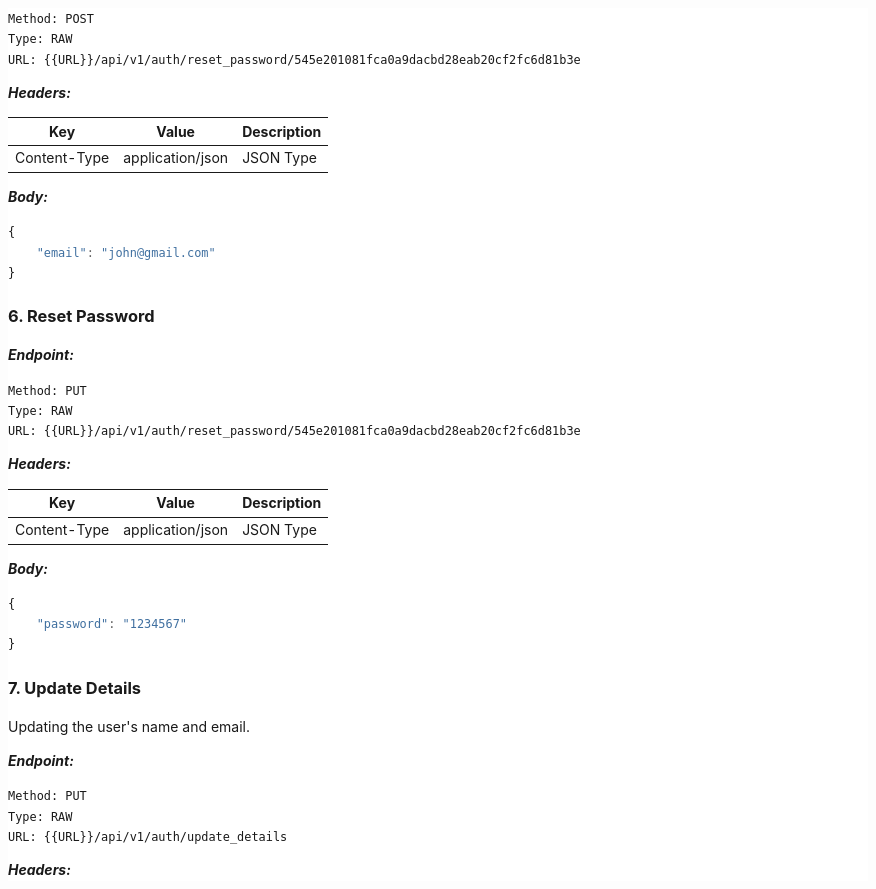 ```bash
Method: POST
Type: RAW
URL: {{URL}}/api/v1/auth/reset_password/545e201081fca0a9dacbd28eab20cf2fc6d81b3e
```

**_Headers:_**

| Key          | Value            | Description |
| ------------ | ---------------- | ----------- |
| Content-Type | application/json | JSON Type   |

**_Body:_**

```js
{
    "email": "john@gmail.com"
}
```

### 6. Reset Password

**_Endpoint:_**

```bash
Method: PUT
Type: RAW
URL: {{URL}}/api/v1/auth/reset_password/545e201081fca0a9dacbd28eab20cf2fc6d81b3e
```

**_Headers:_**

| Key          | Value            | Description |
| ------------ | ---------------- | ----------- |
| Content-Type | application/json | JSON Type   |

**_Body:_**

```js
{
    "password": "1234567"
}
```

### 7. Update Details

Updating the user's name and email.

**_Endpoint:_**

```bash
Method: PUT
Type: RAW
URL: {{URL}}/api/v1/auth/update_details
```

**_Headers:_**
